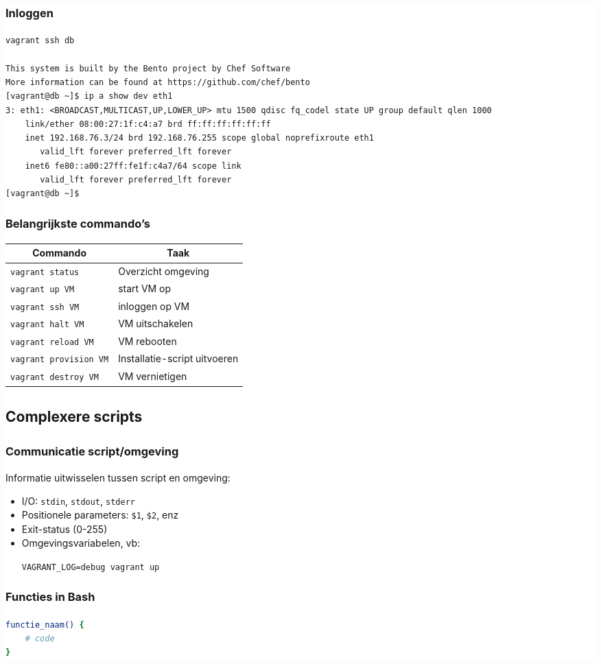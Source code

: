 ### Inloggen

````
vagrant ssh db

This system is built by the Bento project by Chef Software
More information can be found at https://github.com/chef/bento
[vagrant@db ~]$ ip a show dev eth1
3: eth1: <BROADCAST,MULTICAST,UP,LOWER_UP> mtu 1500 qdisc fq_codel state UP group default qlen 1000
    link/ether 08:00:27:1f:c4:a7 brd ff:ff:ff:ff:ff:ff
    inet 192.168.76.3/24 brd 192.168.76.255 scope global noprefixroute eth1
       valid_lft forever preferred_lft forever
    inet6 fe80::a00:27ff:fe1f:c4a7/64 scope link 
       valid_lft forever preferred_lft forever
[vagrant@db ~]$
````  

### Belangrijkste commando’s

|Commando              |Taak                        |
|----------------------|----------------------------|
|`vagrant status`      |Overzicht omgeving          |
|`vagrant up VM`       |start VM op                 |
|`vagrant ssh VM`      |inloggen op VM              |
|`vagrant halt VM`     |VM uitschakelen             |
|`vagrant reload VM`   |VM rebooten                 |
|`vagrant provision VM`|Installatie-script uitvoeren|
|`vagrant destroy VM`  |VM vernietigen              |  


## Complexere scripts

### Communicatie script/omgeving

Informatie uitwisselen tussen script en omgeving:  
- I/O: `stdin`, `stdout`, `stderr`
- Positionele parameters: `$1`, `$2`, enz
- Exit-status (0-255)
- Omgevingsvariabelen, vb:
  ````
  VAGRANT_LOG=debug vagrant up
  ````  

### Functies in Bash

````bash
functie_naam() {
    # code
}
````  
